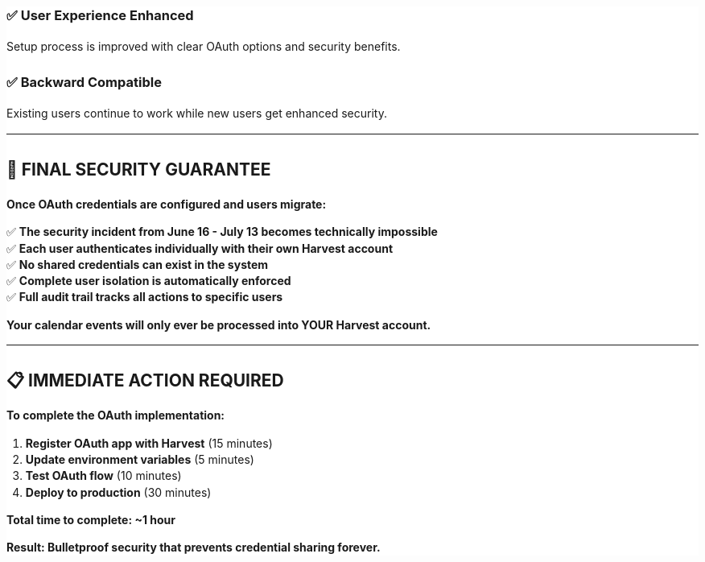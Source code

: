 ### **✅ User Experience Enhanced**
Setup process is improved with clear OAuth options and security benefits.

### **✅ Backward Compatible**
Existing users continue to work while new users get enhanced security.

---

## 🔐 FINAL SECURITY GUARANTEE

**Once OAuth credentials are configured and users migrate:**

✅ **The security incident from June 16 - July 13 becomes technically impossible**  
✅ **Each user authenticates individually with their own Harvest account**  
✅ **No shared credentials can exist in the system**  
✅ **Complete user isolation is automatically enforced**  
✅ **Full audit trail tracks all actions to specific users**  

**Your calendar events will only ever be processed into YOUR Harvest account.**

---

## 📋 IMMEDIATE ACTION REQUIRED

**To complete the OAuth implementation:**

1. **Register OAuth app with Harvest** (15 minutes)
2. **Update environment variables** (5 minutes)  
3. **Test OAuth flow** (10 minutes)
4. **Deploy to production** (30 minutes)

**Total time to complete: ~1 hour**

**Result: Bulletproof security that prevents credential sharing forever.**
